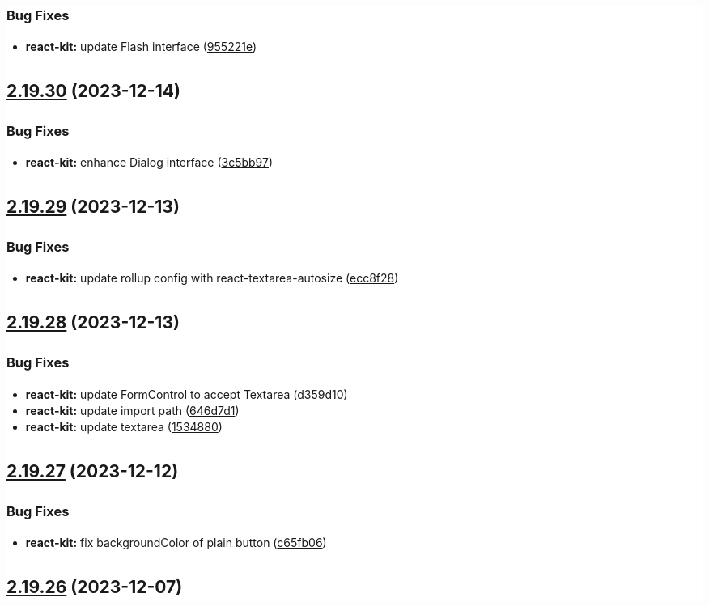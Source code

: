 ### Bug Fixes

- **react-kit:** update Flash interface ([955221e](https://github.com/weareteamturing/bombe/commit/955221e99ec637ce3591029effc9ebe87a5a6400))

## [2.19.30](https://github.com/weareteamturing/bombe/compare/@teamturing/react-kit@2.19.29...@teamturing/react-kit@2.19.30) (2023-12-14)

### Bug Fixes

- **react-kit:** enhance Dialog interface ([3c5bb97](https://github.com/weareteamturing/bombe/commit/3c5bb9735e0227fa7fafe85f7e54a4141e1a36ae))

## [2.19.29](https://github.com/weareteamturing/bombe/compare/@teamturing/react-kit@2.19.28...@teamturing/react-kit@2.19.29) (2023-12-13)

### Bug Fixes

- **react-kit:** update rollup config with react-textarea-autosize ([ecc8f28](https://github.com/weareteamturing/bombe/commit/ecc8f28005b872c3b2de6e484041e24570e181b7))

## [2.19.28](https://github.com/weareteamturing/bombe/compare/@teamturing/react-kit@2.19.27...@teamturing/react-kit@2.19.28) (2023-12-13)

### Bug Fixes

- **react-kit:** update FormControl to accept Textarea ([d359d10](https://github.com/weareteamturing/bombe/commit/d359d10065439118b687f704bbfae802cee7d45d))
- **react-kit:** update import path ([646d7d1](https://github.com/weareteamturing/bombe/commit/646d7d1314ecb6da5e3d065a9b391f3ddbbfd0ec))
- **react-kit:** update textarea ([1534880](https://github.com/weareteamturing/bombe/commit/15348802f268b9aa33323eb7675ea1df7ca74bf9))

## [2.19.27](https://github.com/weareteamturing/bombe/compare/@teamturing/react-kit@2.19.26...@teamturing/react-kit@2.19.27) (2023-12-12)

### Bug Fixes

- **react-kit:** fix backgroundColor of plain button ([c65fb06](https://github.com/weareteamturing/bombe/commit/c65fb06e422513215e50dad8f8702d03e809b039))

## [2.19.26](https://github.com/weareteamturing/bombe/compare/@teamturing/react-kit@2.19.25...@teamturing/react-kit@2.19.26) (2023-12-07)
